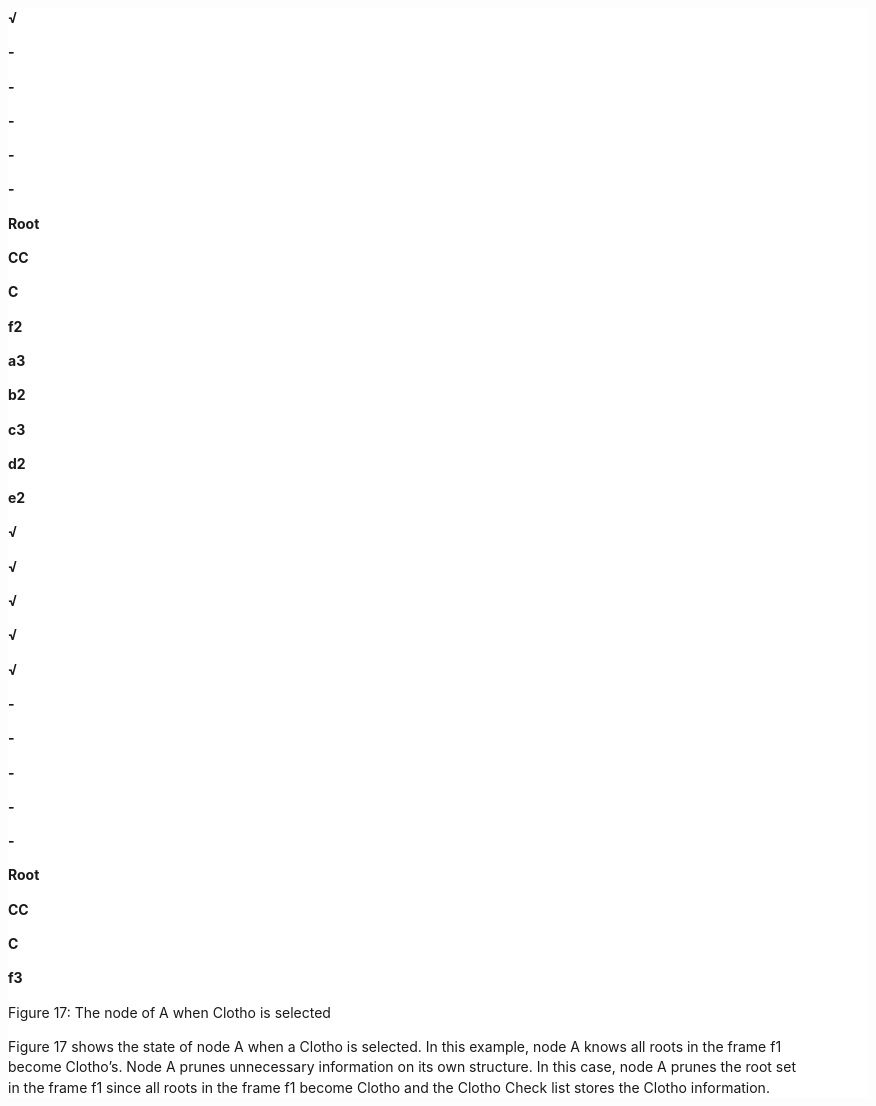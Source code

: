 **√**

**-**

**-**

**-**

**-**

**-**

**Root**

**CC**

**C**

**f2**

**a3**

**b2**

**c3**

**d2**

**e2**

**√**

**√**

**√**

**√**

**√**

**-**

**-**

**-**

**-**

**-**

**Root**

**CC**

**C**

**f3**

Figure 17: The node of A when Clotho is selected

Figure 17 shows the state of node A when a Clotho is selected. In this example, node A knows all roots in the frame f1  
become Clotho’s. Node A prunes unnecessary information on its own structure. In this case, node A prunes the root set  
in the frame f1 since all roots in the frame f1 become Clotho and the Clotho Check list stores the Clotho information.
